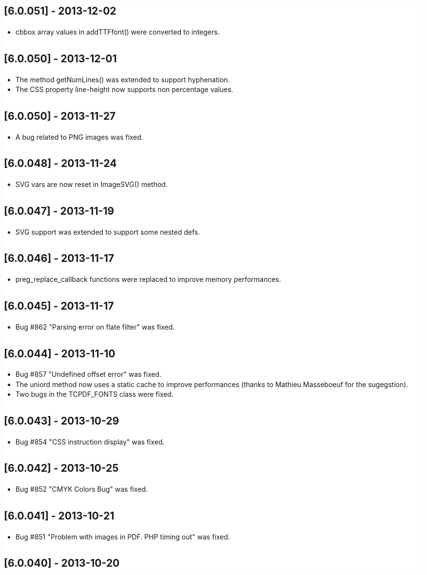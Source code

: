 ## [6.0.051] - 2013-12-02

- cbbox array values in addTTFfont() were converted to integers.

## [6.0.050] - 2013-12-01

- The method getNumLines() was extended to support hyphenation.
- The CSS property line-height now supports non percentage values.

## [6.0.050] - 2013-11-27

- A bug related to PNG images was fixed.

## [6.0.048] - 2013-11-24

- SVG vars are now reset in ImageSVG() method.

## [6.0.047] - 2013-11-19

- SVG support was extended to support some nested defs.

## [6.0.046] - 2013-11-17

- preg_replace_callback functions were replaced to improve memory performances.

## [6.0.045] - 2013-11-17

- Bug #862 "Parsing error on flate filter" was fixed.

## [6.0.044] - 2013-11-10

- Bug #857 "Undefined offset error" was fixed.
- The uniord method now uses a static cache to improve performances (thanks to Mathieu Masseboeuf for the sugegstion).
- Two bugs in the TCPDF_FONTS class were fixed.

## [6.0.043] - 2013-10-29

- Bug #854 "CSS instruction display" was fixed.

## [6.0.042] - 2013-10-25

- Bug #852 "CMYK Colors Bug" was fixed.

## [6.0.041] - 2013-10-21

- Bug #851 "Problem with images in PDF. PHP timing out" was fixed.

## [6.0.040] - 2013-10-20
